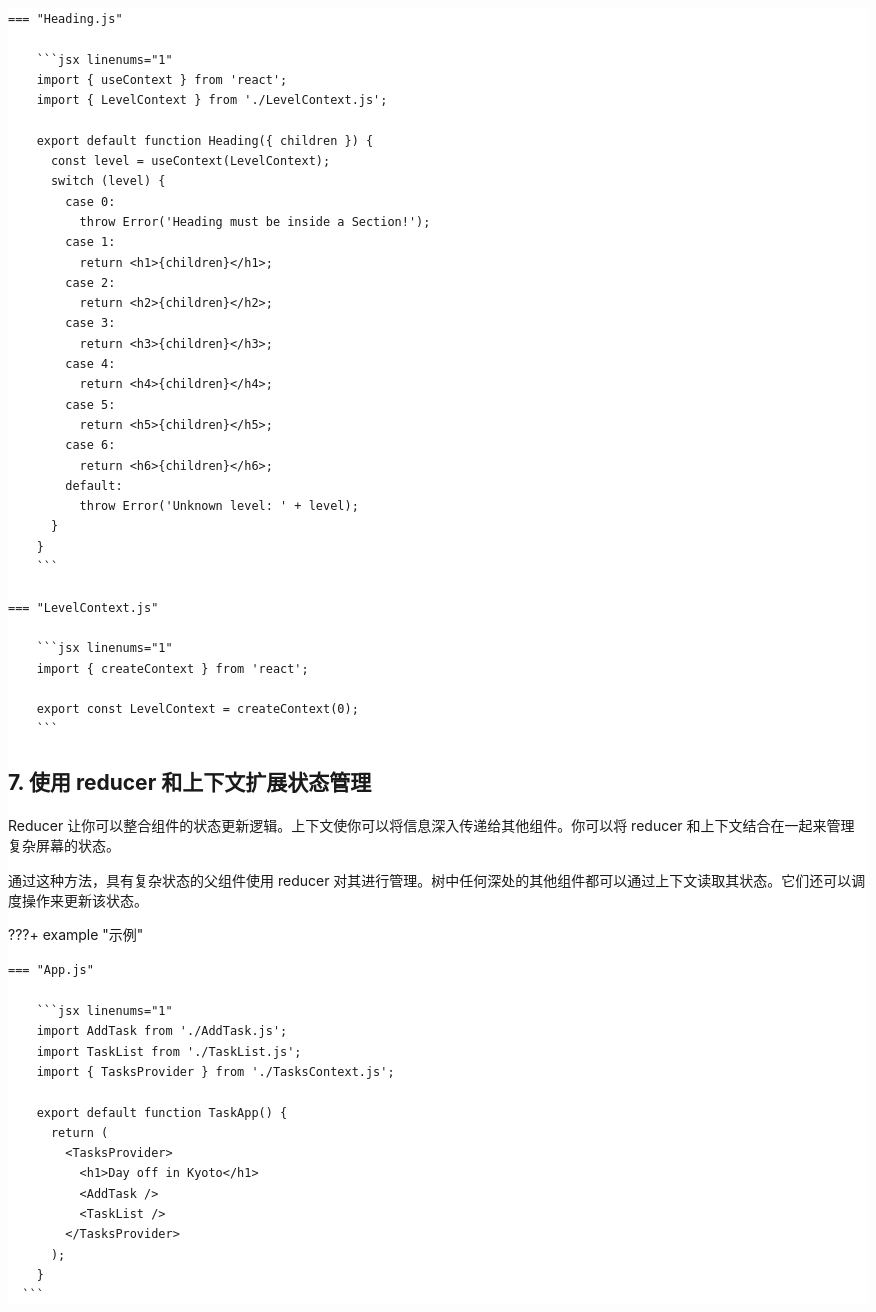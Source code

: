     === "Heading.js"
    
        ```jsx linenums="1"
        import { useContext } from 'react';
        import { LevelContext } from './LevelContext.js';
        
        export default function Heading({ children }) {
          const level = useContext(LevelContext);
          switch (level) {
            case 0:
              throw Error('Heading must be inside a Section!');
            case 1:
              return <h1>{children}</h1>;
            case 2:
              return <h2>{children}</h2>;
            case 3:
              return <h3>{children}</h3>;
            case 4:
              return <h4>{children}</h4>;
            case 5:
              return <h5>{children}</h5>;
            case 6:
              return <h6>{children}</h6>;
            default:
              throw Error('Unknown level: ' + level);
          }
        }
        ```
    
    === "LevelContext.js"
    
        ```jsx linenums="1"
        import { createContext } from 'react';
    
        export const LevelContext = createContext(0);
        ```

## 7. 使用 reducer 和上下文扩展状态管理

Reducer 让你可以整合组件的状态更新逻辑。上下文使你可以将信息深入传递给其他组件。你可以将 reducer 和上下文结合在一起来管理复杂屏幕的状态。

通过这种方法，具有复杂状态的父组件使用 reducer 对其进行管理。树中任何深处的其他组件都可以通过上下文读取其状态。它们还可以调度操作来更新该状态。

???+ example "示例"

    === "App.js"

        ```jsx linenums="1"
        import AddTask from './AddTask.js';
        import TaskList from './TaskList.js';
        import { TasksProvider } from './TasksContext.js';
        
        export default function TaskApp() {
          return (
            <TasksProvider>
              <h1>Day off in Kyoto</h1>
              <AddTask />
              <TaskList />
            </TasksProvider>
          );
        }
      ```
